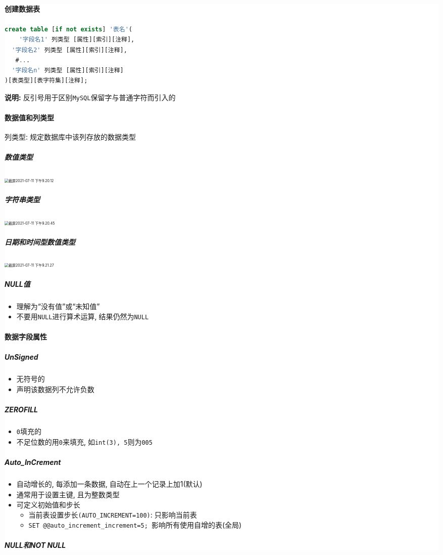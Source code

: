 #### 创建数据表

```sql
create table [if not exists] '表名'(
	'字段名1' 列类型 [属性][索引][注释],
  '字段名2' 列类型 [属性][索引][注释],
   #...
  '字段名n' 列类型 [属性][索引][注释]
)[表类型][表字符集][注释];
```

**说明:** 反引号用于区别`MySQL`保留字与普通字符而引入的

#### 数据值和列类型

列类型: 规定数据库中该列存放的数据类型

##### 数值类型

<img src="https://cdn.jsdelivr.net/gh/Lummer-Li/image-bucket/image/20210711212021.png" alt="截屏2021-07-11 下午9.20.12" style="zoom:50%;" />

##### 字符串类型

<img src="https://cdn.jsdelivr.net/gh/Lummer-Li/image-bucket/image/20210711212052.png" alt="截屏2021-07-11 下午9.20.45" style="zoom:50%;" />

##### 日期和时间型数值类型

<img src="https://cdn.jsdelivr.net/gh/Lummer-Li/image-bucket/image/20210711212138.png" alt="截屏2021-07-11 下午9.21.27" style="zoom:50%;" />

##### NULL值

- 理解为“没有值”或“未知值”
- 不要用`NULL`进行算术运算, 结果仍然为`NULL`

#### 数据字段属性

##### UnSigned

- 无符号的
- 声明该数据列不允许负数

##### ZEROFILL

- `0`填充的
- 不足位数的用`0`来填充, 如`int(3), 5`则为`005`

##### Auto_InCrement

- 自动增长的, 每添加一条数据, 自动在上一个记录上加1(默认)
- 通常用于设置主键, 且为整数类型
- 可定义初始值和步长
	- 当前表设置步长`(AUTO_INCREMENT=100)`: 只影响当前表
	- `SET @@auto_increment_increment=5; `影响所有使用自增的表(全局)

##### NULL和NOT NULL
